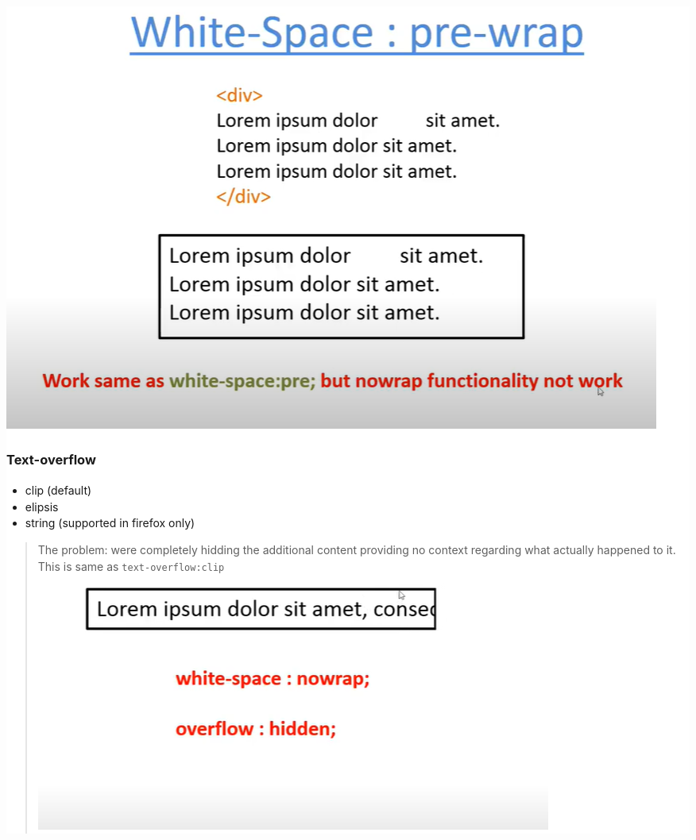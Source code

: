 ![](css/css64.PNG)

### Text-overflow 
- clip (default) 
- elipsis 
- string (supported in firefox only)

> The problem: were completely hidding the additional content providing no context regarding what actually happened to it. This is same as `text-overflow:clip`
![](css/css65.PNG)
